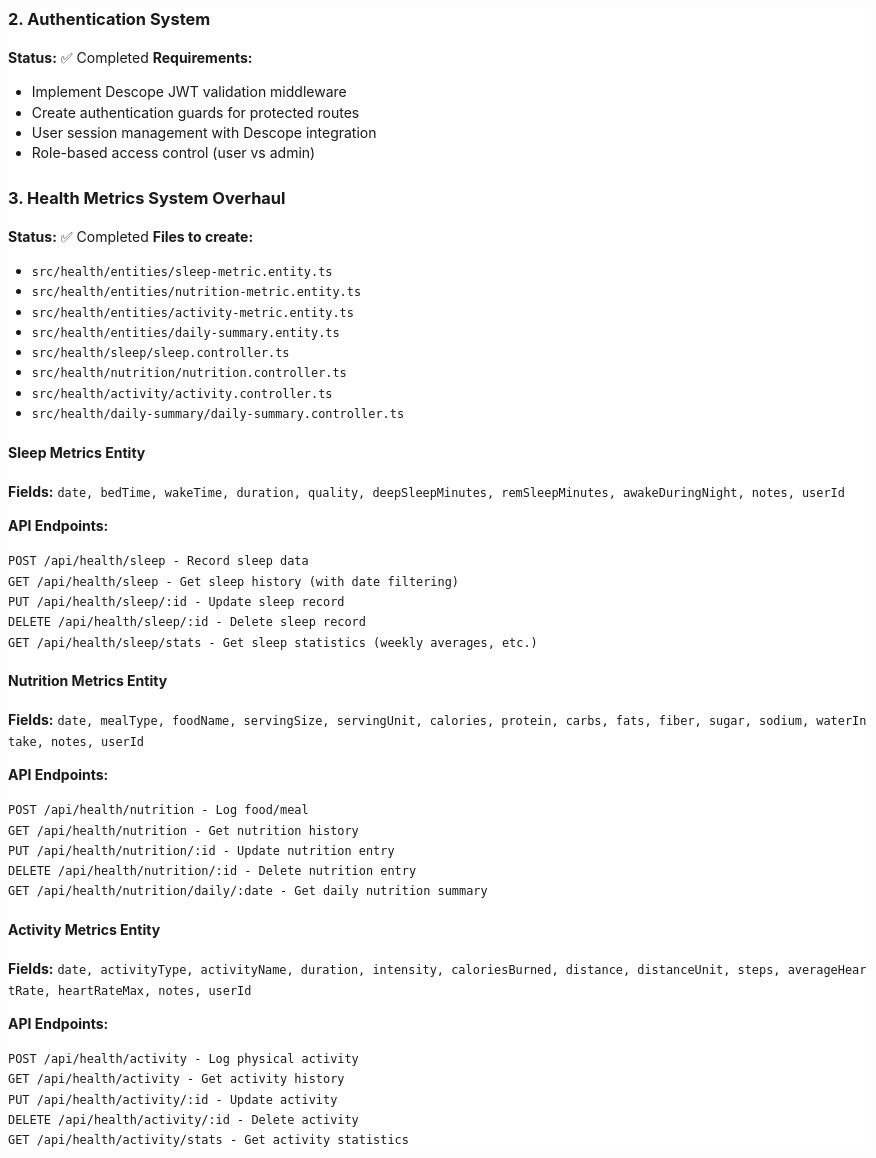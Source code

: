### 2. Authentication System
**Status:** ✅ Completed
**Requirements:**
- Implement Descope JWT validation middleware
- Create authentication guards for protected routes
- User session management with Descope integration
- Role-based access control (user vs admin)

### 3. Health Metrics System Overhaul
**Status:** ✅ Completed
**Files to create:**
- `src/health/entities/sleep-metric.entity.ts`
- `src/health/entities/nutrition-metric.entity.ts`
- `src/health/entities/activity-metric.entity.ts`
- `src/health/entities/daily-summary.entity.ts`
- `src/health/sleep/sleep.controller.ts`
- `src/health/nutrition/nutrition.controller.ts`
- `src/health/activity/activity.controller.ts`
- `src/health/daily-summary/daily-summary.controller.ts`

#### Sleep Metrics Entity
**Fields:** `date, bedTime, wakeTime, duration, quality, deepSleepMinutes, remSleepMinutes, awakeDuringNight, notes, userId`

**API Endpoints:**
```
POST /api/health/sleep - Record sleep data
GET /api/health/sleep - Get sleep history (with date filtering)
PUT /api/health/sleep/:id - Update sleep record
DELETE /api/health/sleep/:id - Delete sleep record
GET /api/health/sleep/stats - Get sleep statistics (weekly averages, etc.)
```

#### Nutrition Metrics Entity
**Fields:** `date, mealType, foodName, servingSize, servingUnit, calories, protein, carbs, fats, fiber, sugar, sodium, waterIntake, notes, userId`

**API Endpoints:**
```
POST /api/health/nutrition - Log food/meal
GET /api/health/nutrition - Get nutrition history
PUT /api/health/nutrition/:id - Update nutrition entry
DELETE /api/health/nutrition/:id - Delete nutrition entry
GET /api/health/nutrition/daily/:date - Get daily nutrition summary
```

#### Activity Metrics Entity
**Fields:** `date, activityType, activityName, duration, intensity, caloriesBurned, distance, distanceUnit, steps, averageHeartRate, heartRateMax, notes, userId`

**API Endpoints:**
```
POST /api/health/activity - Log physical activity
GET /api/health/activity - Get activity history
PUT /api/health/activity/:id - Update activity
DELETE /api/health/activity/:id - Delete activity
GET /api/health/activity/stats - Get activity statistics
```
